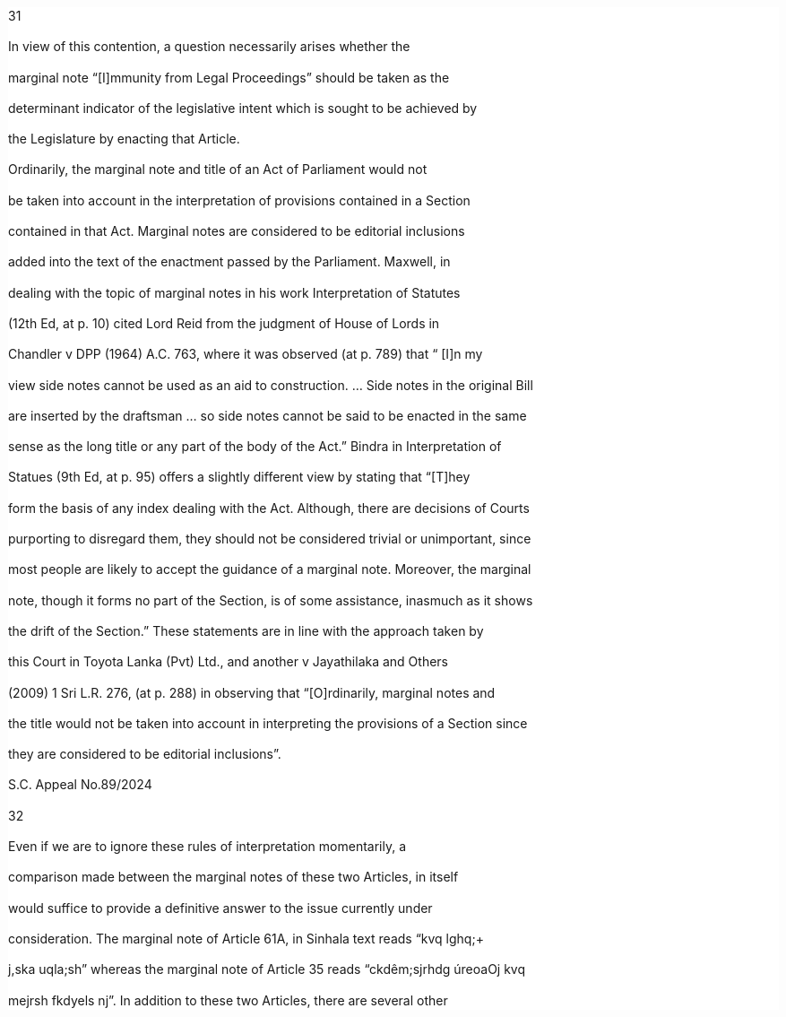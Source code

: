 31

In view of this contention, a question necessarily arises whether the

marginal note “[I]mmunity from Legal Proceedings” should be taken as the

determinant indicator of the legislative intent which is sought to be achieved by

the Legislature by enacting that Article.

Ordinarily, the marginal note and title of an Act of Parliament would not

be taken into account in the interpretation of provisions contained in a Section

contained in that Act. Marginal notes are considered to be editorial inclusions

added into the text of the enactment passed by the Parliament. Maxwell, in

dealing with the topic of marginal notes in his work Interpretation of Statutes

(12th Ed, at p. 10) cited Lord Reid from the judgment of House of Lords in

Chandler v DPP (1964) A.C. 763, where it was observed (at p. 789) that “ [I]n my

view side notes cannot be used as an aid to construction. … Side notes in the original Bill

are inserted by the draftsman … so side notes cannot be said to be enacted in the same

sense as the long title or any part of the body of the Act.” Bindra in Interpretation of

Statues (9th Ed, at p. 95) offers a slightly different view by stating that “[T]hey

form the basis of any index dealing with the Act. Although, there are decisions of Courts

purporting to disregard them, they should not be considered trivial or unimportant, since

most people are likely to accept the guidance of a marginal note. Moreover, the marginal

note, though it forms no part of the Section, is of some assistance, inasmuch as it shows

the drift of the Section.” These statements are in line with the approach taken by

this Court in Toyota Lanka (Pvt) Ltd., and another v Jayathilaka and Others

(2009) 1 Sri L.R. 276, (at p. 288) in observing that “[O]rdinarily, marginal notes and

the title would not be taken into account in interpreting the provisions of a Section since

they are considered to be editorial inclusions”.

S.C. Appeal No.89/2024

32

Even if we are to ignore these rules of interpretation momentarily, a

comparison made between the marginal notes of these two Articles, in itself

would suffice to provide a definitive answer to the issue currently under

consideration. The marginal note of Article 61A, in Sinhala text reads “kvq lghq;+

j,ska uqla;sh” whereas the marginal note of Article 35 reads “ckdêm;sjrhdg úreoaOj kvq

mejrsh fkdyels nj”. In addition to these two Articles, there are several other
